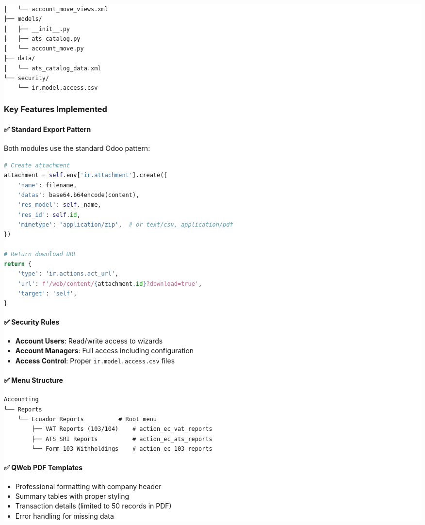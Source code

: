 ```
│   └── account_move_views.xml
├── models/
│   ├── __init__.py
│   ├── ats_catalog.py
│   └── account_move.py
├── data/
│   └── ats_catalog_data.xml
└── security/
    └── ir.model.access.csv
```

### Key Features Implemented

#### ✅ Standard Export Pattern
Both modules use the standard Odoo pattern:
```python
# Create attachment
attachment = self.env['ir.attachment'].create({
    'name': filename,
    'datas': base64.b64encode(content),
    'res_model': self._name,
    'res_id': self.id,
    'mimetype': 'application/zip',  # or text/csv, application/pdf
})

# Return download URL
return {
    'type': 'ir.actions.act_url', 
    'url': f'/web/content/{attachment.id}?download=true',
    'target': 'self',
}
```

#### ✅ Security Rules  
- **Account Users**: Read/write access to wizards
- **Account Managers**: Full access including configuration
- **Access Control**: Proper `ir.model.access.csv` files

#### ✅ Menu Structure
```
Accounting
└── Reports  
    └── Ecuador Reports          # Root menu
        ├── VAT Reports (103/104)    # action_ec_vat_reports  
        ├── ATS SRI Reports          # action_ec_ats_reports
        └── Form 103 Withholdings    # action_ec_103_reports
```

#### ✅ QWeb PDF Templates
- Professional formatting with company header
- Summary tables with proper styling  
- Transaction details (limited to 50 records in PDF)
- Error handling for missing data

